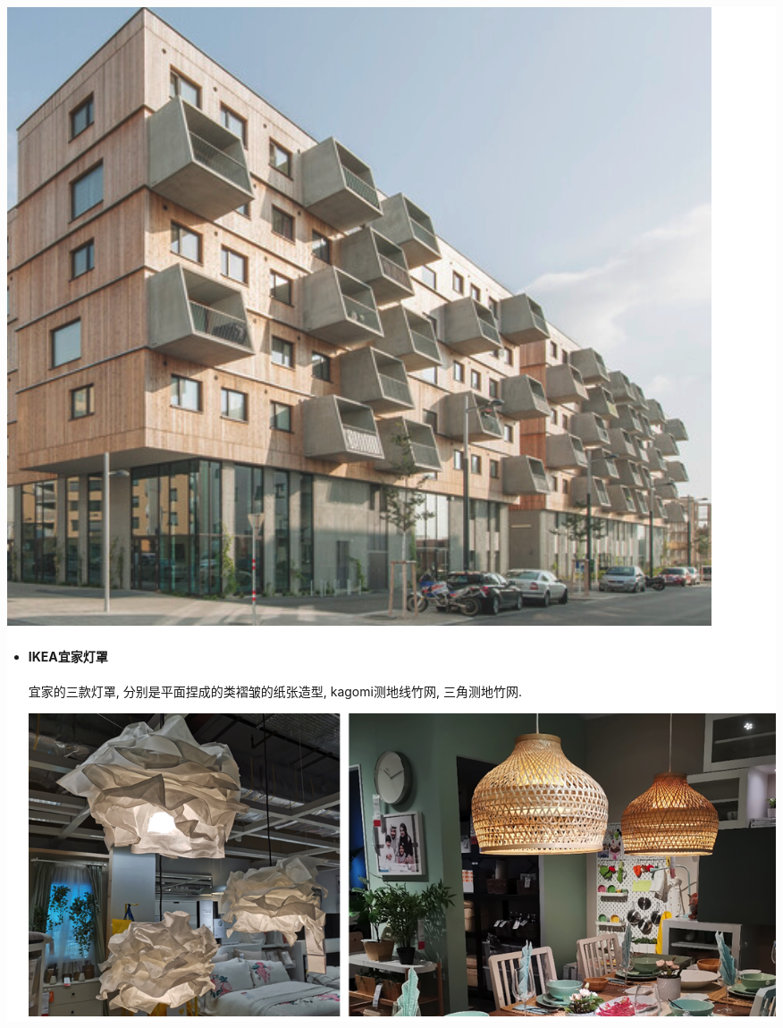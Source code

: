   ![vienna2](/asset/2021-5/vienna2.png)

  

- #### IKEA宜家灯罩

  宜家的三款灯罩, 分别是平面捏成的类褶皱的纸张造型, kagomi测地线竹网, 三角测地竹网.

  ![ikea](/asset/2021-5/ikea.png)
